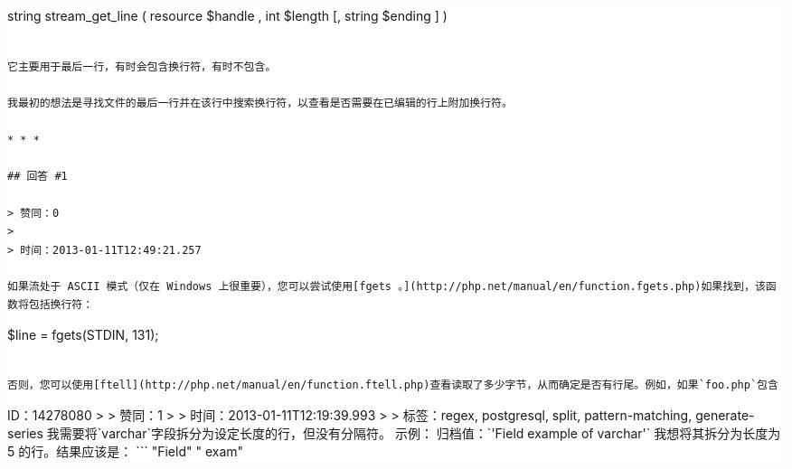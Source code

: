 ```
```
string stream_get_line ( resource $handle , int $length [, string $ending ] ) 
```

它主要用于最后一行，有时会包含换行符，有时不包含。

我最初的想法是寻找文件的最后一行并在该行中搜索换行符，以查看是否需要在已编辑的行上附加换行符。

* * *

## 回答 #1

> 赞同：0
> 
> 时间：2013-01-11T12:49:21.257

如果流处于 ASCII 模式（仅在 Windows 上很重要），您可以尝试使用[fgets 。](http://php.net/manual/en/function.fgets.php)如果找到，该函数将包括换行符：

```
$line = fgets(STDIN, 131); 
```

否则，您可以使用[ftell](http://php.net/manual/en/function.ftell.php)查看读取了多少字节，从而确定是否有行尾。例如，如果`foo.php`包含

```
<?php
while (!feof(STDIN)) {
    $pos = ftell(STDIN);
    $line = stream_get_line(STDIN, 74, "\n");
    $ended = (bool)(ftell(STDIN) - strlen($line) - $pos);
    echo ($ended ? "YES  " : "NO   ") . $line . "\n";
} 
```

执行`echo -ne {1..100} '\n2nd to last line\nlast line' | php foo.php`将给出以下输出：

```
NO   1 2 3 4 5 6 7 8 9 10 11 12 13 14 15 16 17 18 19 20 21 22 23 24 25 26 27 28
NO    29 30 31 32 33 34 35 36 37 38 39 40 41 42 43 44 45 46 47 48 49 50 51 52 5
NO   3 54 55 56 57 58 59 60 61 62 63 64 65 66 67 68 69 70 71 72 73 74 75 76 77 
YES  78 79 80 81 82 83 84 85 86 87 88 89 90 91 92 93 94 95 96 97 98 99 100 
YES  2nd to last line
NO   last line 
```

# regex - split_to_table() 按字符数且无分隔符

> ID：14278080
> 
> 赞同：1
> 
> 时间：2013-01-11T12:19:39.993
> 
> 标签：regex, postgresql, split, pattern-matching, generate-series

我需要将`varchar`字段拆分为设定长度的行，但没有分隔符。

示例：
归档值：`'Field example of varchar'`
我想将其拆分为长度为 5 的行。结果应该是：

```
"Field"
" exam"